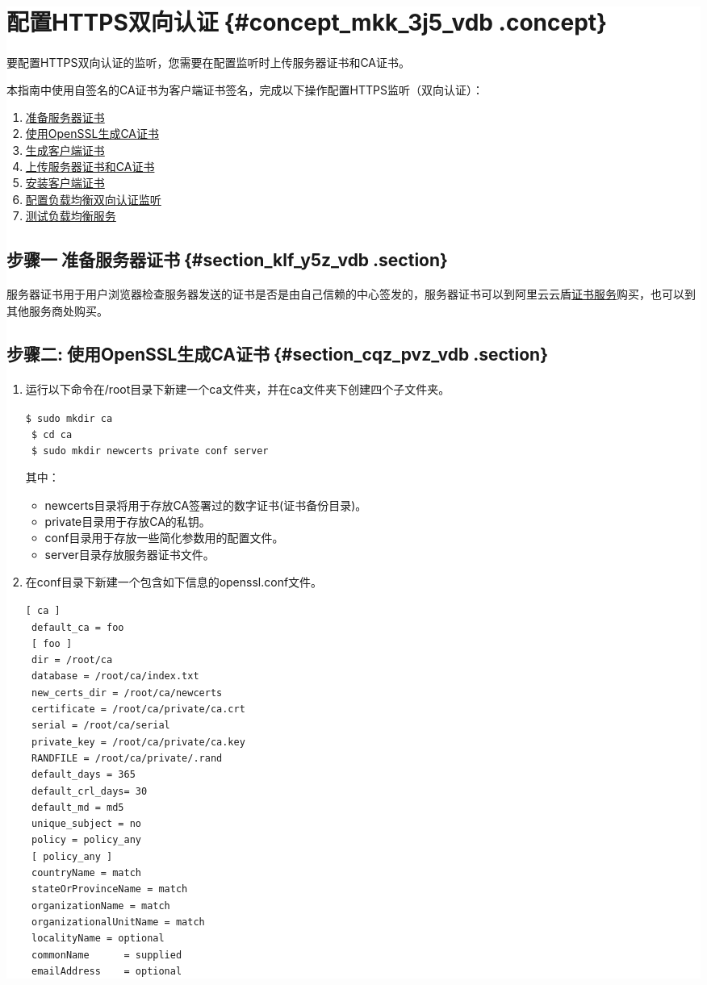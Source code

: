 # 配置HTTPS双向认证 {#concept_mkk_3j5_vdb .concept}

要配置HTTPS双向认证的监听，您需要在配置监听时上传服务器证书和CA证书。

本指南中使用自签名的CA证书为客户端证书签名，完成以下操作配置HTTPS监听（双向认证）：

1.  [准备服务器证书](#section_klf_y5z_vdb)
2.  [使用OpenSSL生成CA证书](#section_cqz_pvz_vdb)
3.  [生成客户端证书](#section_jbr_hyz_vdb)
4.  [上传服务器证书和CA证书](#section_mdg_411_wdb)
5.  [安装客户端证书](#section_cts_cd1_wdb)
6.  [配置负载均衡双向认证监听](#section_p5w_zd1_wdb)
7.  [测试负载均衡服务](#section_q3q_r21_wdb)

## 步骤一 准备服务器证书 {#section_klf_y5z_vdb .section}

服务器证书用于用户浏览器检查服务器发送的证书是否是由自己信赖的中心签发的，服务器证书可以到阿里云云盾[证书服务](https://www.aliyun.com/product/cas?spm=a2c4g.11186623.2.11.nw2Pcs)购买，也可以到其他服务商处购买。

## 步骤二: 使用OpenSSL生成CA证书 {#section_cqz_pvz_vdb .section}

1.  运行以下命令在/root目录下新建一个ca文件夹，并在ca文件夹下创建四个子文件夹。

    ```
    $ sudo mkdir ca
     $ cd ca
     $ sudo mkdir newcerts private conf server
    ```

    其中：

    -   newcerts目录将用于存放CA签署过的数字证书\(证书备份目录\)。
    -   private目录用于存放CA的私钥。
    -   conf目录用于存放一些简化参数用的配置文件。
    -   server目录存放服务器证书文件。
2.  在conf目录下新建一个包含如下信息的openssl.conf文件。

    ```
    [ ca ]
     default_ca = foo
     [ foo ] 
     dir = /root/ca
     database = /root/ca/index.txt
     new_certs_dir = /root/ca/newcerts
     certificate = /root/ca/private/ca.crt
     serial = /root/ca/serial
     private_key = /root/ca/private/ca.key
     RANDFILE = /root/ca/private/.rand
     default_days = 365
     default_crl_days= 30
     default_md = md5
     unique_subject = no
     policy = policy_any
     [ policy_any ]
     countryName = match
     stateOrProvinceName = match
     organizationName = match
     organizationalUnitName = match
     localityName = optional
     commonName      = supplied
     emailAddress    = optional
    ```
